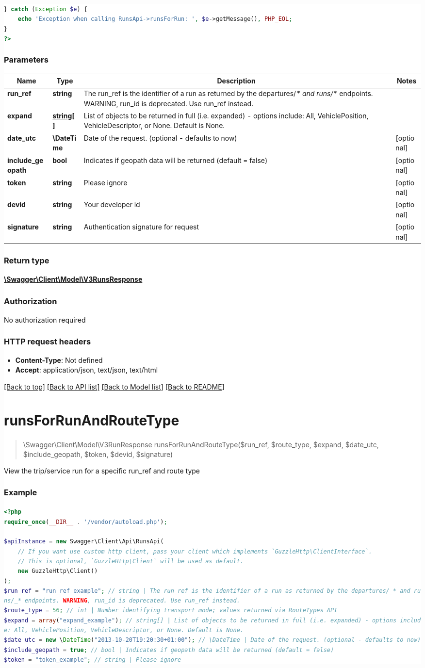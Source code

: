 ```php
} catch (Exception $e) {
    echo 'Exception when calling RunsApi->runsForRun: ', $e->getMessage(), PHP_EOL;
}
?>
```

### Parameters

Name | Type | Description  | Notes
------------- | ------------- | ------------- | -------------
 **run_ref** | **string**| The run_ref is the identifier of a run as returned by the departures/_* and runs/_* endpoints. WARNING, run_id is deprecated. Use run_ref instead. |
 **expand** | [**string[]**](../Model/string.md)| List of objects to be returned in full (i.e. expanded) - options include: All, VehiclePosition, VehicleDescriptor, or None. Default is None. |
 **date_utc** | **\DateTime**| Date of the request. (optional - defaults to now) | [optional]
 **include_geopath** | **bool**| Indicates if geopath data will be returned (default &#x3D; false) | [optional]
 **token** | **string**| Please ignore | [optional]
 **devid** | **string**| Your developer id | [optional]
 **signature** | **string**| Authentication signature for request | [optional]

### Return type

[**\Swagger\Client\Model\V3RunsResponse**](../Model/V3RunsResponse.md)

### Authorization

No authorization required

### HTTP request headers

 - **Content-Type**: Not defined
 - **Accept**: application/json, text/json, text/html

[[Back to top]](#) [[Back to API list]](../../README.md#documentation-for-api-endpoints) [[Back to Model list]](../../README.md#documentation-for-models) [[Back to README]](../../README.md)

# **runsForRunAndRouteType**
> \Swagger\Client\Model\V3RunResponse runsForRunAndRouteType($run_ref, $route_type, $expand, $date_utc, $include_geopath, $token, $devid, $signature)

View the trip/service run for a specific run_ref and route type

### Example
```php
<?php
require_once(__DIR__ . '/vendor/autoload.php');

$apiInstance = new Swagger\Client\Api\RunsApi(
    // If you want use custom http client, pass your client which implements `GuzzleHttp\ClientInterface`.
    // This is optional, `GuzzleHttp\Client` will be used as default.
    new GuzzleHttp\Client()
);
$run_ref = "run_ref_example"; // string | The run_ref is the identifier of a run as returned by the departures/_* and runs/_* endpoints. WARNING, run_id is deprecated. Use run_ref instead.
$route_type = 56; // int | Number identifying transport mode; values returned via RouteTypes API
$expand = array("expand_example"); // string[] | List of objects to be returned in full (i.e. expanded) - options include: All, VehiclePosition, VehicleDescriptor, or None. Default is None.
$date_utc = new \DateTime("2013-10-20T19:20:30+01:00"); // \DateTime | Date of the request. (optional - defaults to now)
$include_geopath = true; // bool | Indicates if geopath data will be returned (default = false)
$token = "token_example"; // string | Please ignore
```